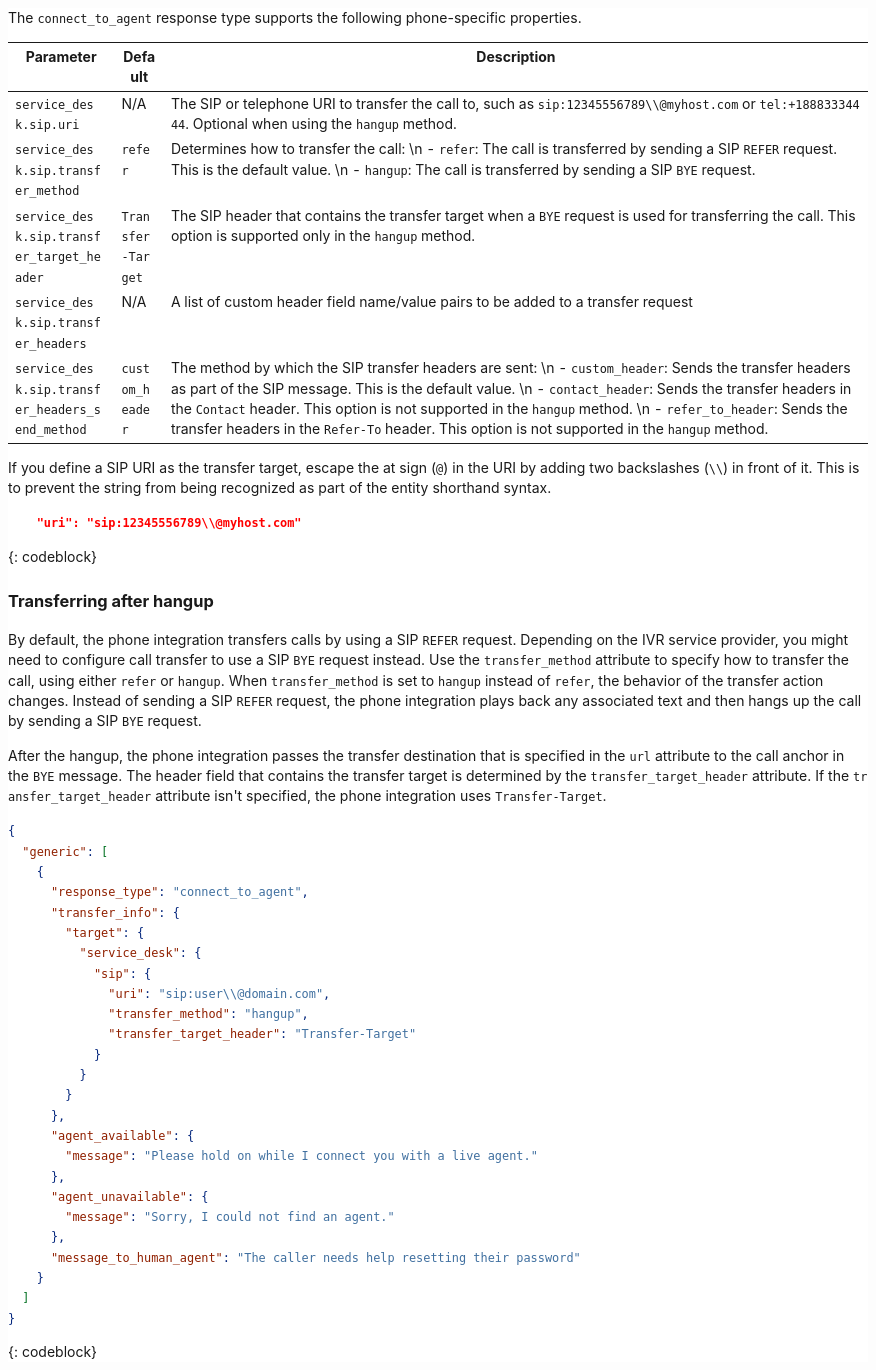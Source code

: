 The `connect_to_agent` response type supports the following phone-specific properties.

| Parameter | Default | Description |
|-----------|---------|-------------|
| `service_desk.sip.uri` | N/A | The SIP or telephone URI to transfer the call to, such as `sip:12345556789\\@myhost.com` or `tel:+18883334444`. Optional when using the `hangup` method. |
| `service_desk.sip.transfer_method` | `refer` | Determines how to transfer the call: \n - `refer`: The call is transferred by sending a SIP `REFER` request. This is the default value. \n -  `hangup`: The call is transferred by sending a SIP `BYE` request. |
| `service_desk.sip.transfer_target_header` | `Transfer-Target` | The SIP header that contains the transfer target when a `BYE` request is used for transferring the call. This option is supported only in the `hangup` method. |
| `service_desk.sip.transfer_headers` | N/A | A list of custom header field name/value pairs to be added to a transfer request |
| `service_desk.sip.transfer_headers_send_method` | `custom_header` | The method by which the SIP transfer headers are sent: \n - `custom_header`: Sends the transfer headers as part of the SIP message. This is the default value. \n - `contact_header`: Sends the transfer headers in the `Contact` header. This option is not supported in the `hangup` method. \n - `refer_to_header`: Sends the transfer headers in the `Refer-To` header. This option is not supported in the `hangup` method.|

If you define a SIP URI as the transfer target, escape the at sign (`@`) in the URI by adding two backslashes (`\\`) in front of it. This is to prevent the string from being recognized as part of the entity shorthand syntax.

```json
    "uri": "sip:12345556789\\@myhost.com"
```
{: codeblock}

###  Transferring after hangup

By default, the phone integration transfers calls by using a SIP `REFER` request. Depending on the IVR service provider, you might need to configure call transfer to use a SIP `BYE` request instead.
Use the  `transfer_method`  attribute to specify how to transfer the call, using either  `refer`  or  `hangup`. When `transfer_method` is set to  `hangup` instead of `refer`, the behavior of the transfer action changes. Instead of sending a SIP `REFER` request, the phone integration plays back any associated text and then hangs up the call by sending a SIP `BYE` request.

After the hangup, the phone integration passes the transfer destination that is specified in the `url` attribute to the call anchor in the `BYE` message. The header field that contains the transfer target is determined by the  `transfer_target_header`  attribute. If the  `transfer_target_header`  attribute isn't specified, the phone integration uses `Transfer-Target`. 


```json
{
  "generic": [
    {
      "response_type": "connect_to_agent",
      "transfer_info": {
        "target": {
          "service_desk": {
            "sip": {
              "uri": "sip:user\\@domain.com",
              "transfer_method": "hangup",
              "transfer_target_header": "Transfer-Target"
            }
          }
        }
      },
      "agent_available": {
        "message": "Please hold on while I connect you with a live agent."
      },
      "agent_unavailable": {
        "message": "Sorry, I could not find an agent."
      },
      "message_to_human_agent": "The caller needs help resetting their password"
    }
  ]
}
```
{: codeblock}
